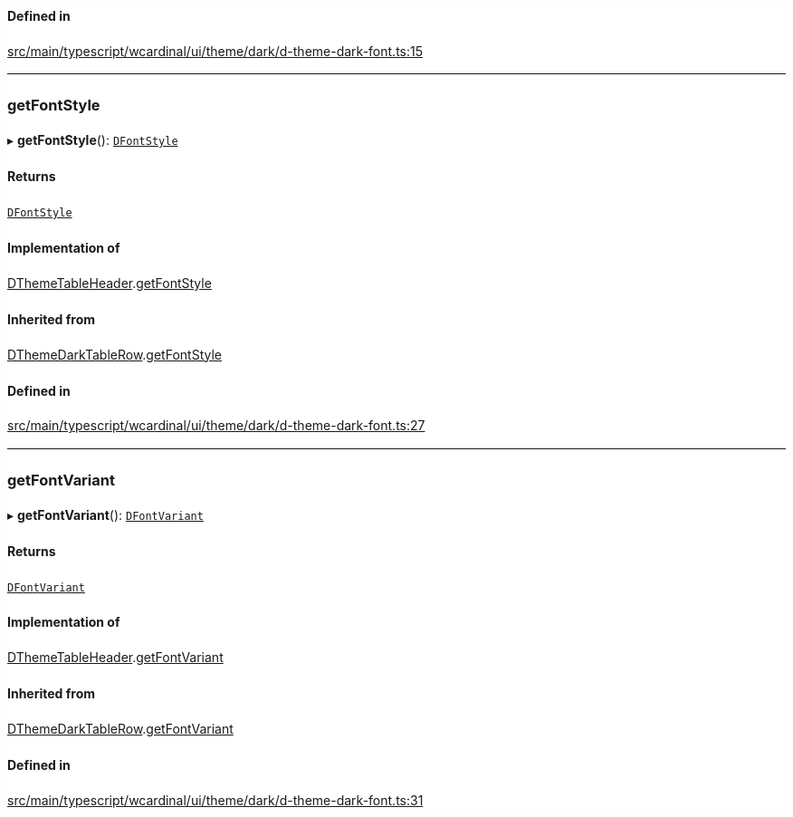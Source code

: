 #### Defined in

[src/main/typescript/wcardinal/ui/theme/dark/d-theme-dark-font.ts:15](https://github.com/winter-cardinal/winter-cardinal-ui/blob/v0.310.1/src/main/typescript/wcardinal/ui/theme/dark/d-theme-dark-font.ts#L15)

___

### getFontStyle

▸ **getFontStyle**(): [`DFontStyle`](../index.md#dfontstyle)

#### Returns

[`DFontStyle`](../index.md#dfontstyle)

#### Implementation of

[DThemeTableHeader](../interfaces/DThemeTableHeader.md).[getFontStyle](../interfaces/DThemeTableHeader.md#getfontstyle)

#### Inherited from

[DThemeDarkTableRow](DThemeDarkTableRow.md).[getFontStyle](DThemeDarkTableRow.md#getfontstyle)

#### Defined in

[src/main/typescript/wcardinal/ui/theme/dark/d-theme-dark-font.ts:27](https://github.com/winter-cardinal/winter-cardinal-ui/blob/v0.310.1/src/main/typescript/wcardinal/ui/theme/dark/d-theme-dark-font.ts#L27)

___

### getFontVariant

▸ **getFontVariant**(): [`DFontVariant`](../index.md#dfontvariant)

#### Returns

[`DFontVariant`](../index.md#dfontvariant)

#### Implementation of

[DThemeTableHeader](../interfaces/DThemeTableHeader.md).[getFontVariant](../interfaces/DThemeTableHeader.md#getfontvariant)

#### Inherited from

[DThemeDarkTableRow](DThemeDarkTableRow.md).[getFontVariant](DThemeDarkTableRow.md#getfontvariant)

#### Defined in

[src/main/typescript/wcardinal/ui/theme/dark/d-theme-dark-font.ts:31](https://github.com/winter-cardinal/winter-cardinal-ui/blob/v0.310.1/src/main/typescript/wcardinal/ui/theme/dark/d-theme-dark-font.ts#L31)
